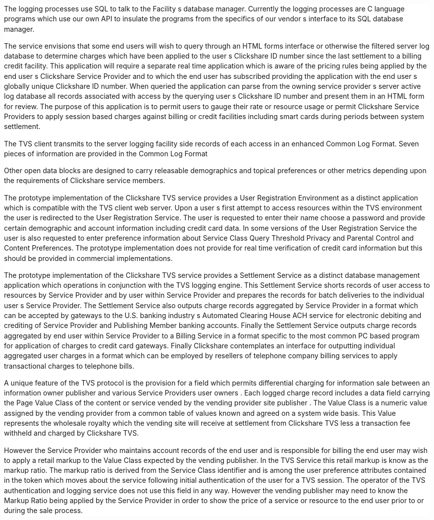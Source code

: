The logging processes use SQL to talk to the Facility s database manager. Currently the logging processes are C language programs which use our own API to insulate the programs from the specifics of our vendor s interface to its SQL database manager.

The service envisions that some end users will wish to query through an HTML forms interface or otherwise the filtered server log database to determine charges which have been applied to the user s Clickshare ID number since the last settlement to a billing credit facility. This application will require a separate real time application which is aware of the pricing rules being applied by the end user s Clickshare Service Provider and to which the end user has subscribed providing the application with the end user s globally unique Clickshare ID number. When queried the application can parse from the owning service provider s server active log database all records associated with access by the querying user s Clickshare ID number and present them in an HTML form for review. The purpose of this application is to permit users to gauge their rate or resource usage or permit Clickshare Service Providers to apply session based charges against billing or credit facilities including smart cards during periods between system settlement.

The TVS client transmits to the server logging facility side records of each access in an enhanced Common Log Format. Seven pieces of information are provided in the Common Log Format 

Other open data blocks are designed to carry releasable demographics and topical preferences or other metrics depending upon the requirements of Clickshare service members.

The prototype implementation of the Clickshare TVS service provides a User Registration Environment as a distinct application which is compatible with the TVS client web server. Upon a user s first attempt to access resources within the TVS environment the user is redirected to the User Registration Service. The user is requested to enter their name choose a password and provide certain demographic and account information including credit card data. In some versions of the User Registration Service the user is also requested to enter preference information about Service Class Query Threshold Privacy and Parental Control and Content Preferences. The prototype implementation does not provide for real time verification of credit card information but this should be provided in commercial implementations.

The prototype implementation of the Clickshare TVS service provides a Settlement Service as a distinct database management application which operations in conjunction with the TVS logging engine. This Settlement Service shorts records of user access to resources by Service Provider and by user within Service Provider and prepares the records for batch deliveries to the individual user s Service Provider. The Settlement Service also outputs charge records aggregated by Service Provider in a format which can be accepted by gateways to the U.S. banking industry s Automated Clearing House ACH service for electronic debiting and crediting of Service Provider and Publishing Member banking accounts. Finally the Settlement Service outputs charge records aggregated by end user within Service Provider to a Billing Service in a format specific to the most common PC based program for application of charges to credit card gateways. Finally Clickshare contemplates an interface for outputting individual aggregated user charges in a format which can be employed by resellers of telephone company billing services to apply transactional charges to telephone bills.

A unique feature of the TVS protocol is the provision for a field which permits differential charging for information sale between an information owner publisher and various Service Providers user owners . Each logged charge record includes a data field carrying the Page Value Class of the content or service vended by the vending provider site publisher . The Value Class is a numeric value assigned by the vending provider from a common table of values known and agreed on a system wide basis. This Value represents the wholesale royalty which the vending site will receive at settlement from Clickshare TVS less a transaction fee withheld and charged by Clickshare TVS.

However the Service Provider who maintains account records of the end user and is responsible for billing the end user may wish to apply a retail markup to the Value Class expected by the vending publisher. In the TVS Service this retail markup is know as the markup ratio. The markup ratio is derived from the Service Class identifier and is among the user preference attributes contained in the token which moves about the service following initial authentication of the user for a TVS session. The operator of the TVS authentication and logging service does not use this field in any way. However the vending publisher may need to know the Markup Ratio being applied by the Service Provider in order to show the price of a service or resource to the end user prior to or during the sale process.
